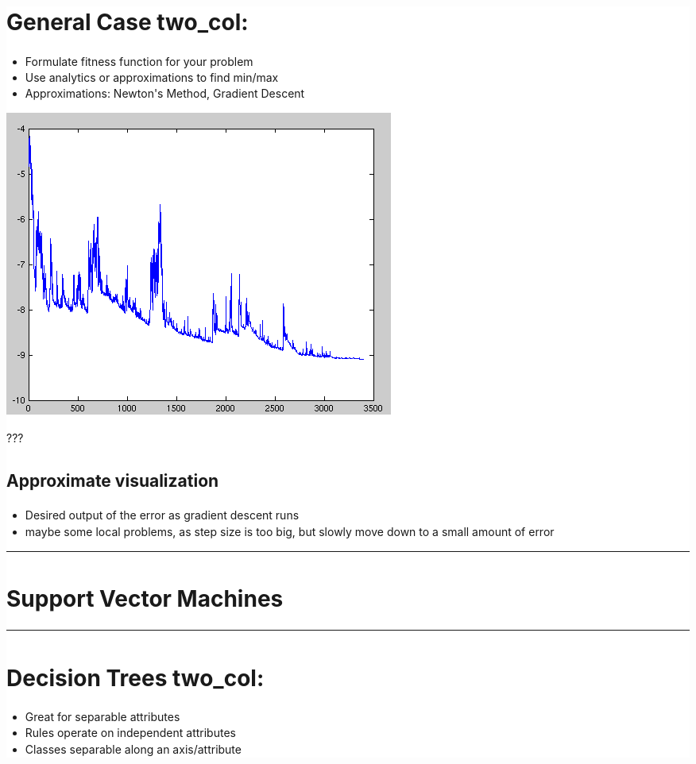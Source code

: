 
# General Case two_col:

  + Formulate fitness function for your problem
  + Use analytics or approximations to find min/max
  + Approximations: Newton's Method, Gradient Descent
  <img src="img/error-reduce.png"/>

???

## Approximate visualization

  + Desired output of the error as gradient descent runs
  + maybe some local problems, as step size is too big, but slowly move down to
    a small amount of error

---

# Support Vector Machines

---

# Decision Trees two_col:

  + Great for separable attributes
  + Rules operate on independent attributes
  + Classes separable along an axis/attribute